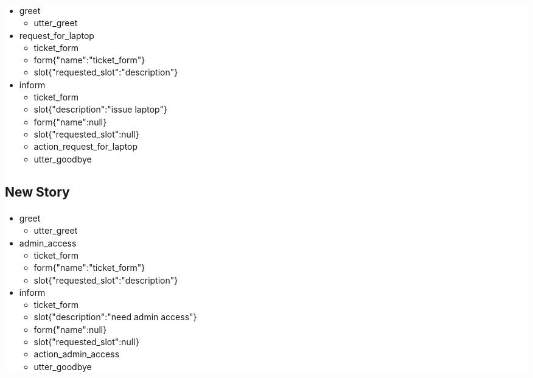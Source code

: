 * greet
    - utter_greet
* request_for_laptop
    - ticket_form
    - form{"name":"ticket_form"}
    - slot{"requested_slot":"description"}
* inform
    - ticket_form
    - slot{"description":"issue laptop"}
    - form{"name":null}
    - slot{"requested_slot":null}
    - action_request_for_laptop
    - utter_goodbye

## New Story

* greet
    - utter_greet
* admin_access
    - ticket_form
    - form{"name":"ticket_form"}
    - slot{"requested_slot":"description"}
* inform
    - ticket_form
    - slot{"description":"need admin access"}
    - form{"name":null}
    - slot{"requested_slot":null}
    - action_admin_access
    - utter_goodbye
